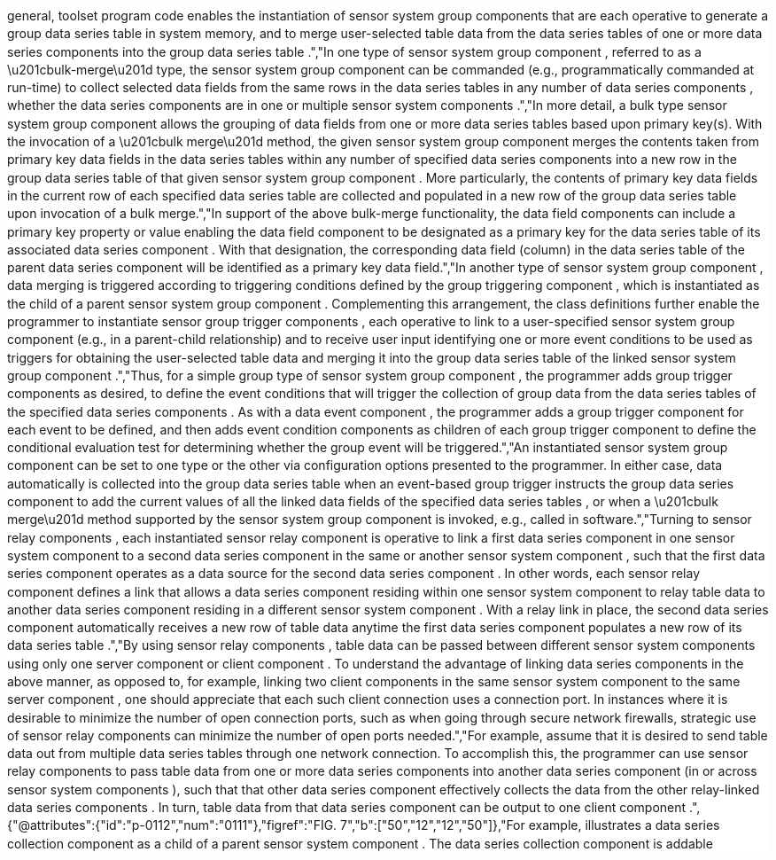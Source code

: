 general, toolset program code enables the instantiation of sensor system group components  that are each operative to generate a group data series table  in system memory, and to merge user-selected table data from the data series tables  of one or more data series components  into the group data series table .","In one type of sensor system group component , referred to as a \u201cbulk-merge\u201d type, the sensor system group component  can be commanded (e.g., programmatically commanded at run-time) to collect selected data fields from the same rows in the data series tables  in any number of data series components , whether the data series components  are in one or multiple sensor system components .","In more detail, a bulk type sensor system group component  allows the grouping of data fields from one or more data series tables  based upon primary key(s). With the invocation of a \u201cbulk merge\u201d method, the given sensor system group component  merges the contents taken from primary key data fields in the data series tables  within any number of specified data series components  into a new row in the group data series table  of that given sensor system group component . More particularly, the contents of primary key data fields in the current row of each specified data series table  are collected and populated in a new row of the group data series table  upon invocation of a bulk merge.","In support of the above bulk-merge functionality, the data field components  can include a primary key property or value enabling the data field component  to be designated as a primary key for the data series table of its associated data series component . With that designation, the corresponding data field (column) in the data series table  of the parent data series component  will be identified as a primary key data field.","In another type of sensor system group component , data merging is triggered according to triggering conditions defined by the group triggering component , which is instantiated as the child of a parent sensor system group component . Complementing this arrangement, the class definitions further enable the programmer to instantiate sensor group trigger components , each operative to link to a user-specified sensor system group component  (e.g., in a parent-child relationship) and to receive user input identifying one or more event conditions to be used as triggers for obtaining the user-selected table data and merging it into the group data series table of the linked sensor system group component .","Thus, for a simple group type of sensor system group component , the programmer adds group trigger components  as desired, to define the event conditions that will trigger the collection of group data from the data series tables  of the specified data series components . As with a data event component , the programmer adds a group trigger component  for each event to be defined, and then adds event condition components  as children of each group trigger component  to define the conditional evaluation test for determining whether the group event will be triggered.","An instantiated sensor system group component  can be set to one type or the other via configuration options presented to the programmer. In either case, data automatically is collected into the group data series table  when an event-based group trigger instructs the group data series component  to add the current values of all the linked data fields of the specified data series tables , or when a \u201cbulk merge\u201d method supported by the sensor system group component  is invoked, e.g., called in software.","Turning to sensor relay components , each instantiated sensor relay component  is operative to link a first data series component  in one sensor system component  to a second data series component  in the same or another sensor system component , such that the first data series component  operates as a data source for the second data series component . In other words, each sensor relay component defines a link that allows a data series component  residing within one sensor system component to relay table data to another data series component  residing in a different sensor system component . With a relay link in place, the second data series component  automatically receives a new row of table data anytime the first data series component  populates a new row of its data series table .","By using sensor relay components , table data can be passed between different sensor system components  using only one server component  or client component . To understand the advantage of linking data series components  in the above manner, as opposed to, for example, linking two client components  in the same sensor system component  to the same server component , one should appreciate that each such client connection uses a connection port. In instances where it is desirable to minimize the number of open connection ports, such as when going through secure network firewalls, strategic use of sensor relay components  can minimize the number of open ports needed.","For example, assume that it is desired to send table data out from multiple data series tables  through one network connection. To accomplish this, the programmer can use sensor relay components  to pass table data from one or more data series components  into another data series component  (in or across sensor system components ), such that that other data series component  effectively collects the data from the other relay-linked data series components . In turn, table data from that data series component  can be output to one client component .",{"@attributes":{"id":"p-0112","num":"0111"},"figref":"FIG. 7","b":["50","12","12","50"]},"For example,  illustrates a data series collection component  as a child of a parent sensor system component . The data series collection component  is addable